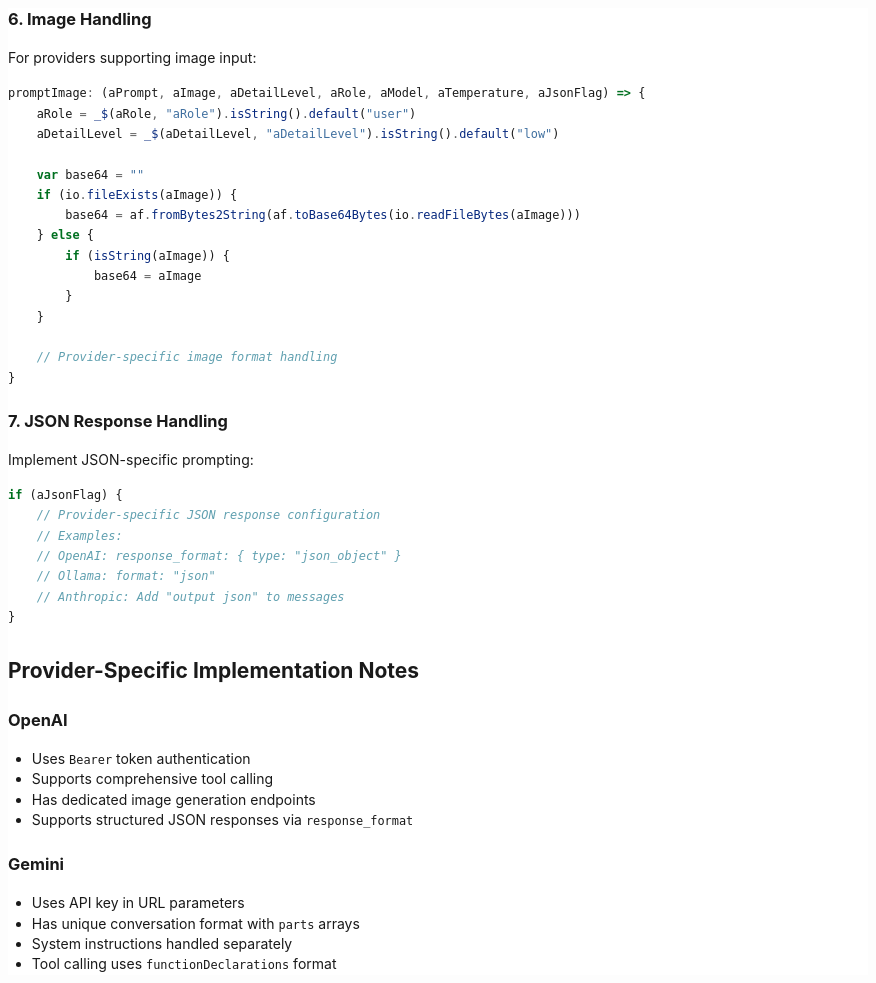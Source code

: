 ```javascript
```

### 6. Image Handling

For providers supporting image input:

```javascript
promptImage: (aPrompt, aImage, aDetailLevel, aRole, aModel, aTemperature, aJsonFlag) => {
    aRole = _$(aRole, "aRole").isString().default("user")
    aDetailLevel = _$(aDetailLevel, "aDetailLevel").isString().default("low")

    var base64 = ""
    if (io.fileExists(aImage)) {
        base64 = af.fromBytes2String(af.toBase64Bytes(io.readFileBytes(aImage)))
    } else {
        if (isString(aImage)) {
            base64 = aImage
        }
    }
    
    // Provider-specific image format handling
}
```

### 7. JSON Response Handling

Implement JSON-specific prompting:

```javascript
if (aJsonFlag) {
    // Provider-specific JSON response configuration
    // Examples:
    // OpenAI: response_format: { type: "json_object" }
    // Ollama: format: "json"
    // Anthropic: Add "output json" to messages
}
```

## Provider-Specific Implementation Notes

### OpenAI
- Uses `Bearer` token authentication
- Supports comprehensive tool calling
- Has dedicated image generation endpoints
- Supports structured JSON responses via `response_format`

### Gemini
- Uses API key in URL parameters
- Has unique conversation format with `parts` arrays
- System instructions handled separately
- Tool calling uses `functionDeclarations` format
